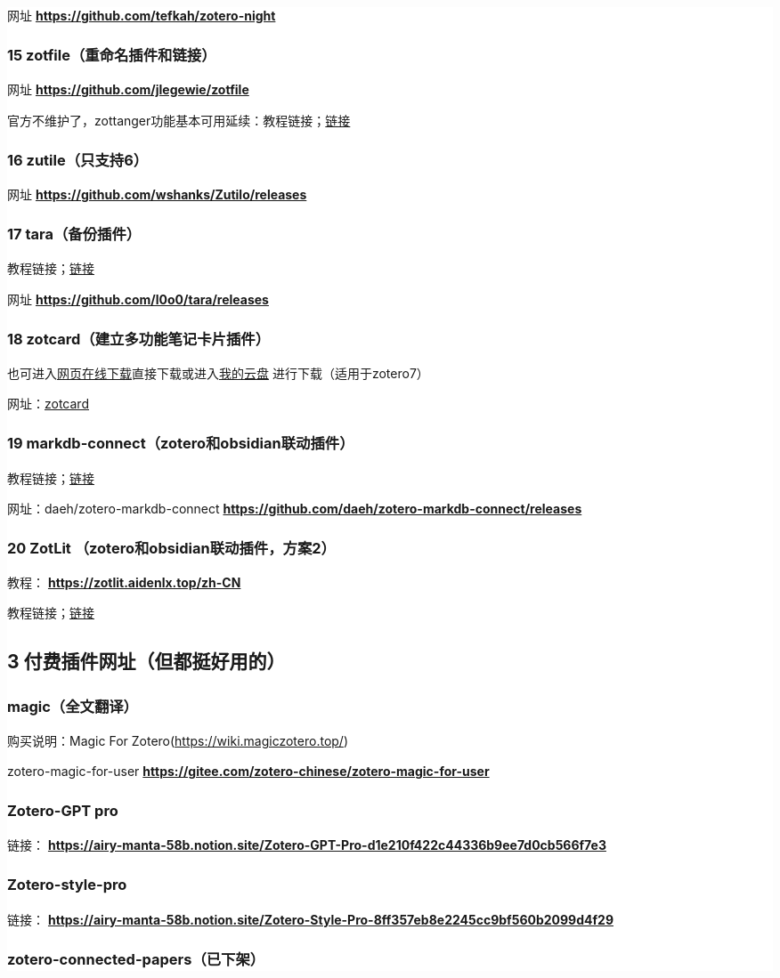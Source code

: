 网址 **https://github.com/tefkah/zotero-night**

### 15 zotfile（重命名插件和链接）

网址 **https://github.com/jlegewie/zotfile**

官方不维护了，zottanger功能基本可用延续：教程链接；[链接](https://wk8686.top/archives/zoteroepi59)

### 16 zutile（只支持6）

网址 **https://github.com/wshanks/Zutilo/releases**

### 17 tara（备份插件）

教程链接；[链接](https://wk8686.top/archives/zoteroepi52)

网址 **https://github.com/l0o0/tara/releases**

### 18 zotcard（建立多功能笔记卡片插件）

也可进入[网页在线下载](https://wk8686.top)直接下载或进入[我的云盘](https:wk8686.top/archives/file/?0%20%E5%85%AC%E4%BC%97%E5%8F%B7/0%20zotero_%E6%8F%92%E4%BB%B6%E5%90%88%E9%9B%86/%E6%8F%92%E4%BB%B6-z7%20beta68%E5%90%8E) 进行下载（适用于zotero7）

网址：[zotcard](https://github.com/018/zotcard)

### 19 markdb-connect（zotero和obsidian联动插件）

教程链接；[链接](https://wk8686.top/archives/zoteroepi37)

网址：daeh/zotero-markdb-connect **https://github.com/daeh/zotero-markdb-connect/releases**

### 20 ZotLit （zotero和obsidian联动插件，方案2）

教程： **https://zotlit.aidenlx.top/zh-CN**

教程链接；[链接](https://wk8686.top/archives/zoteroepi88)

## 3 付费插件网址（但都挺好用的）

### magic（全文翻译）

购买说明：Magic For Zotero(https://wiki.magiczotero.top/)

zotero-magic-for-user **https://gitee.com/zotero-chinese/zotero-magic-for-user**

### Zotero-GPT pro

链接： **https://airy-manta-58b.notion.site/Zotero-GPT-Pro-d1e210f422c44336b9ee7d0cb566f7e3**

### Zotero-style-pro

链接： **https://airy-manta-58b.notion.site/Zotero-Style-Pro-8ff357eb8e2245cc9bf560b2099d4f29**

### zotero-connected-papers（已下架）
